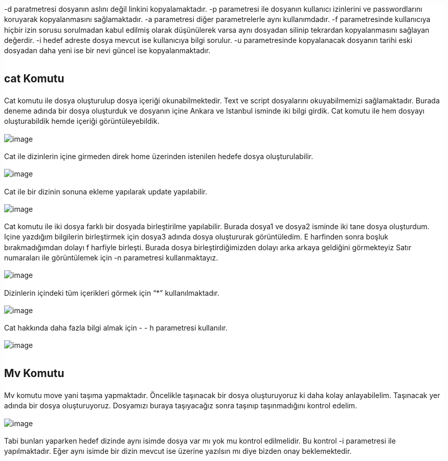 -d paratmetresi dosyanın aslını değil linkini kopyalamaktadır.
-p parametresi ile dosyanın kullanıcı izinlerini ve passwordlarını koruyarak kopyalanmasını sağlamaktadır.
-a parametresi diğer parametrelerle aynı kullanımdadır.
-f parametresinde kullanıcıya hiçbir izin sorusu sorulmadan kabul edilmiş olarak düşünülerek varsa aynı dosyadan silinip tekrardan kopyalanmasını sağlayan değerdir.
-i hedef adreste dosya mevcut ise kullanıcıya bilgi sorulur.
-u parametresinde kopyalanacak dosyanın tarihi eski dosyadan daha yeni ise bir nevi güncel ise kopyalanmaktadır.
## cat Komutu

Cat komutu ile dosya oluşturulup dosya içeriği okunabilmektedir. Text ve script dosyalarını okuyabilmemizi sağlamaktadır. Burada deneme adında bir dosya oluşturduk ve dosyanın içine Ankara ve Istanbul isminde iki bilgi girdik. Cat komutu ile hem dosyayı oluşturabildik hemde içeriği görüntüleyebildik.

![image](https://user-images.githubusercontent.com/55113204/109419537-ff6d8400-79de-11eb-8aa0-27f2a2fb3fb5.png)

Cat ile dizinlerin içine girmeden direk home üzerinden istenilen hedefe dosya oluşturulabilir.

![image](https://user-images.githubusercontent.com/55113204/109419542-085e5580-79df-11eb-8af5-83daf27a27d3.png)

Cat ile bir dizinin sonuna ekleme yapılarak update yapılabilir.

![image](https://user-images.githubusercontent.com/55113204/109419546-0f856380-79df-11eb-81d6-f92389f8962f.png)

Cat komutu ile iki dosya farklı bir dosyada birleştirilme yapılabilir. Burada dosya1 ve dosya2 isminde iki tane dosya oluşturdum. Içine yazdığım bilgilerin birleştirmek için dosya3 adında dosya oluştururak görüntüledim.  E harfinden sonra boşluk bırakmadığımdan dolayı f harfiyle birleşti. Burada dosya birleştirdiğimizden dolayı arka arkaya geldiğini görmekteyiz
Satır numaraları ile görüntülemek için -n parametresi kullanmaktayız.

![image](https://user-images.githubusercontent.com/55113204/109419591-465b7980-79df-11eb-96b1-76b24a174486.png)

Dizinlerin içindeki tüm içerikleri görmek için “*” kullanılmaktadır.

![image](https://user-images.githubusercontent.com/55113204/109419604-5d9a6700-79df-11eb-87ec-46884a4e179b.png)

Cat hakkında daha fazla bilgi almak için - - h parametresi kullanılır.

![image](https://user-images.githubusercontent.com/55113204/109419610-67bc6580-79df-11eb-8d94-805f67a70849.png)


## Mv Komutu

Mv komutu move yani taşıma yapmaktadır. Öncelikle taşınacak bir dosya oluşturuyoruz ki daha kolay anlayabilelim. Taşınacak yer adında bir dosya oluşturuyoruz. Dosyamızı buraya taşıyacağız sonra taşınıp taşınmadığını kontrol edelim.

![image](https://user-images.githubusercontent.com/55113204/109420954-4b6ff700-79e6-11eb-8b17-47eb0ddf7e21.png)

Tabi bunları yaparken hedef dizinde aynı isimde dosya var mı yok mu kontrol edilmelidir. Bu kontrol -i parametresi ile yapılmaktadır. Eğer aynı isimde bir dizin mevcut ise üzerine yazılsın mı diye bizden onay beklemektedir.
